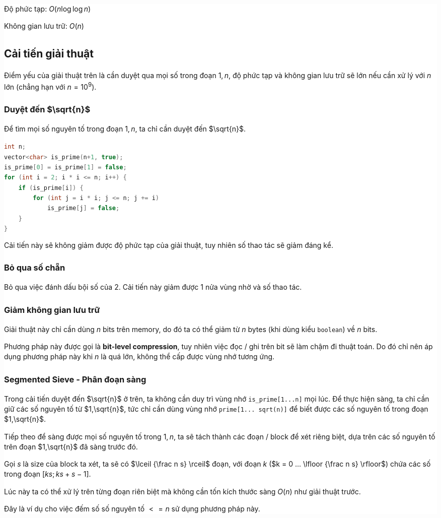 Độ phức tạp: $O(n \log \log n)$

Không gian lưu trữ: $O(n)$

## Cải tiến giải thuật

Điểm yếu của giải thuật trên là cần duyệt qua mọi số trong đoạn $1,n$, độ phức tạp và không gian lưu trữ sẽ lớn nếu cần xử lý với $n$ lớn (chẳng hạn với $n = 10^9$).

### Duyệt đến $\sqrt{n}$

Để tìm mọi số nguyên tố trong đoạn $1,n$, ta chỉ cần duyệt đến $\sqrt{n}$.

```cpp
int n;
vector<char> is_prime(n+1, true);
is_prime[0] = is_prime[1] = false;
for (int i = 2; i * i <= n; i++) {
    if (is_prime[i]) {
        for (int j = i * i; j <= n; j += i)
            is_prime[j] = false;
    }
}
```

Cải tiến này sẽ không giảm được độ phức tạp của giải thuật, tuy nhiên số thao tác sẽ giảm đáng kể.

### Bỏ qua số chẵn

Bỏ qua việc đánh dấu bội số của $2$. Cải tiến này giảm được 1 nửa vùng nhờ và số thao tác.

### Giảm không gian lưu trữ

Giải thuật này chỉ cần dùng $n$ bits trên memory, do đó ta có thể giảm từ $n$ bytes (khi dùng kiểu `boolean`) về $n$ bits.

Phương pháp này được gọi là **bit-level compression**, tuy nhiên việc đọc / ghi trên bit sẽ làm chậm đi thuật toán. Do đó chỉ nên áp dụng phương pháp này khi $n$ là quá lớn, không thể cấp được vùng nhớ tương ứng.

### Segmented Sieve - Phân đoạn sàng

Trong cải tiến duyệt đến $\sqrt{n}$ ở trên, ta không cần duy trì vùng nhớ `is_prime[1...n]` mọi lúc. Để thực hiện sàng, ta chỉ cần giữ các số nguyên tố từ $1,\sqrt{n}$, tức chỉ cần dùng vùng nhớ `prime[1... sqrt(n)]` để biết được các số nguyên tố trong đoạn $1,\sqrt{n}$.

Tiếp theo để sàng được mọi số nguyên tố trong $1,n$, ta sẽ tách thành các đoạn / block để xét riêng biệt, dựa trên các số nguyên tố trên đoạn $1,\sqrt{n}$ đã sàng trước đó.

Gọi $s$ là size của block ta xét, ta sẽ có $\lceil {\frac n s} \rceil$ đoạn, với đoạn $k$ ($k = 0 ... \lfloor {\frac n s} \rfloor$) chứa các số trong đoạn $[ks; ks + s - 1]$.

Lúc này ta có thể xử lý trên từng đoạn riên biệt mà không cần tốn kích thước sàng $O(n)$ như giải thuật trước.

Đây là ví dụ cho việc đếm số số nguyên tố $<= n$ sử dụng phương pháp này.

